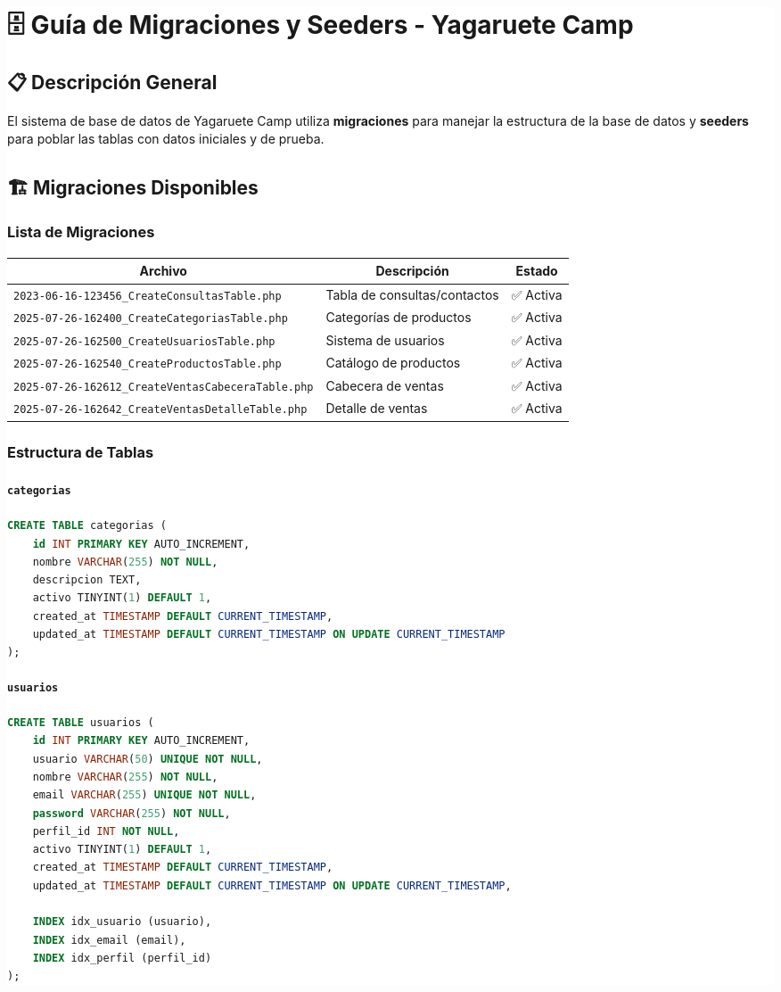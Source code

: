 # 🗄️ Guía de Migraciones y Seeders - Yagaruete Camp

## 📋 Descripción General

El sistema de base de datos de Yagaruete Camp utiliza **migraciones** para manejar la estructura de la base de datos y **seeders** para poblar las tablas con datos iniciales y de prueba.

## 🏗️ Migraciones Disponibles

### Lista de Migraciones

| Archivo                                           | Descripción                  | Estado    |
| ------------------------------------------------- | ---------------------------- | --------- |
| `2023-06-16-123456_CreateConsultasTable.php`      | Tabla de consultas/contactos | ✅ Activa |
| `2025-07-26-162400_CreateCategoriasTable.php`     | Categorías de productos      | ✅ Activa |
| `2025-07-26-162500_CreateUsuariosTable.php`       | Sistema de usuarios          | ✅ Activa |
| `2025-07-26-162540_CreateProductosTable.php`      | Catálogo de productos        | ✅ Activa |
| `2025-07-26-162612_CreateVentasCabeceraTable.php` | Cabecera de ventas           | ✅ Activa |
| `2025-07-26-162642_CreateVentasDetalleTable.php`  | Detalle de ventas            | ✅ Activa |

### Estructura de Tablas

#### `categorias`

```sql
CREATE TABLE categorias (
    id INT PRIMARY KEY AUTO_INCREMENT,
    nombre VARCHAR(255) NOT NULL,
    descripcion TEXT,
    activo TINYINT(1) DEFAULT 1,
    created_at TIMESTAMP DEFAULT CURRENT_TIMESTAMP,
    updated_at TIMESTAMP DEFAULT CURRENT_TIMESTAMP ON UPDATE CURRENT_TIMESTAMP
);
```

#### `usuarios`

```sql
CREATE TABLE usuarios (
    id INT PRIMARY KEY AUTO_INCREMENT,
    usuario VARCHAR(50) UNIQUE NOT NULL,
    nombre VARCHAR(255) NOT NULL,
    email VARCHAR(255) UNIQUE NOT NULL,
    password VARCHAR(255) NOT NULL,
    perfil_id INT NOT NULL,
    activo TINYINT(1) DEFAULT 1,
    created_at TIMESTAMP DEFAULT CURRENT_TIMESTAMP,
    updated_at TIMESTAMP DEFAULT CURRENT_TIMESTAMP ON UPDATE CURRENT_TIMESTAMP,

    INDEX idx_usuario (usuario),
    INDEX idx_email (email),
    INDEX idx_perfil (perfil_id)
);
```
